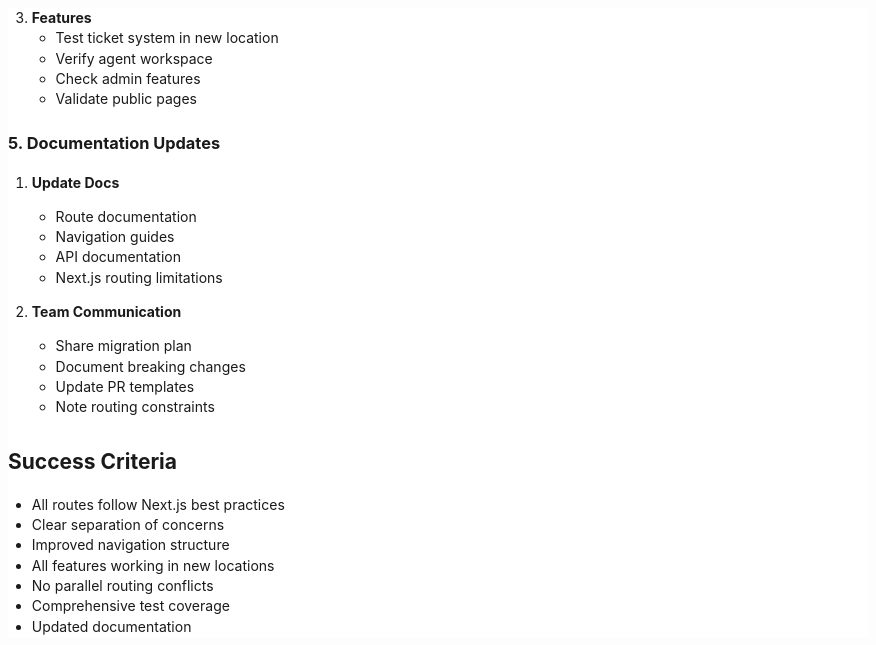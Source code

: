 3. **Features**
   - Test ticket system in new location
   - Verify agent workspace
   - Check admin features
   - Validate public pages

### 5. Documentation Updates

1. **Update Docs**
   - Route documentation
   - Navigation guides
   - API documentation
   - Next.js routing limitations

2. **Team Communication**
   - Share migration plan
   - Document breaking changes
   - Update PR templates
   - Note routing constraints

## Success Criteria
- All routes follow Next.js best practices
- Clear separation of concerns
- Improved navigation structure
- All features working in new locations
- No parallel routing conflicts
- Comprehensive test coverage
- Updated documentation 